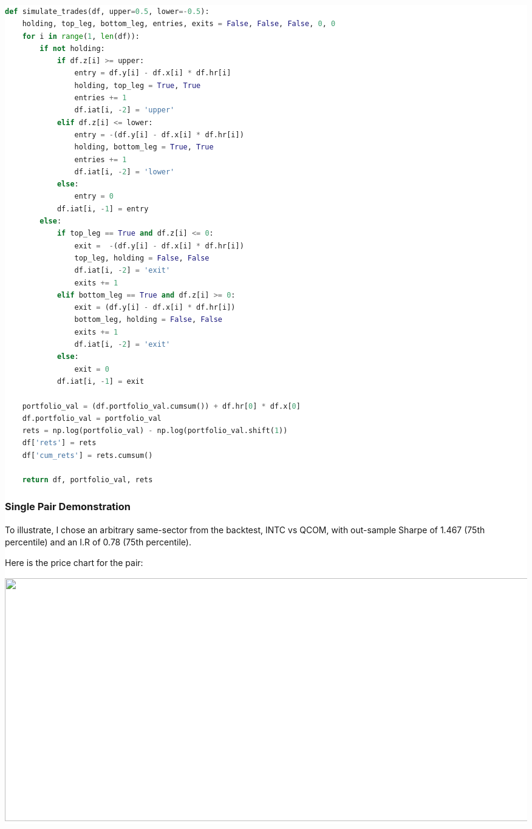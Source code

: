 ```python
def simulate_trades(df, upper=0.5, lower=-0.5):
    holding, top_leg, bottom_leg, entries, exits = False, False, False, 0, 0
    for i in range(1, len(df)):
        if not holding:
            if df.z[i] >= upper:
                entry = df.y[i] - df.x[i] * df.hr[i] 
                holding, top_leg = True, True
                entries += 1
                df.iat[i, -2] = 'upper'
            elif df.z[i] <= lower: 
                entry = -(df.y[i] - df.x[i] * df.hr[i])
                holding, bottom_leg = True, True
                entries += 1
                df.iat[i, -2] = 'lower'
            else:
                entry = 0
            df.iat[i, -1] = entry
        else: 
            if top_leg == True and df.z[i] <= 0:
                exit =  -(df.y[i] - df.x[i] * df.hr[i])
                top_leg, holding = False, False
                df.iat[i, -2] = 'exit'
                exits += 1
            elif bottom_leg == True and df.z[i] >= 0:
                exit = (df.y[i] - df.x[i] * df.hr[i]) 
                bottom_leg, holding = False, False
                exits += 1
                df.iat[i, -2] = 'exit'
            else:
                exit = 0
            df.iat[i, -1] = exit 

    portfolio_val = (df.portfolio_val.cumsum()) + df.hr[0] * df.x[0]
    df.portfolio_val = portfolio_val
    rets = np.log(portfolio_val) - np.log(portfolio_val.shift(1))
    df['rets'] = rets
    df['cum_rets'] = rets.cumsum()

    return df, portfolio_val, rets
```

### Single Pair Demonstration

To illustrate, I chose an arbitrary same-sector from the backtest, INTC vs QCOM, with out-sample Sharpe of 1.467 (75th percentile) and an I.R of 0.78 (75th percentile).

Here is the price chart for the pair:

<center>
<img src="{{ site.imageurl }}/QuantPairsTrade/plots/intl_qcom_prices.png" height="400" width="900">
</center>
